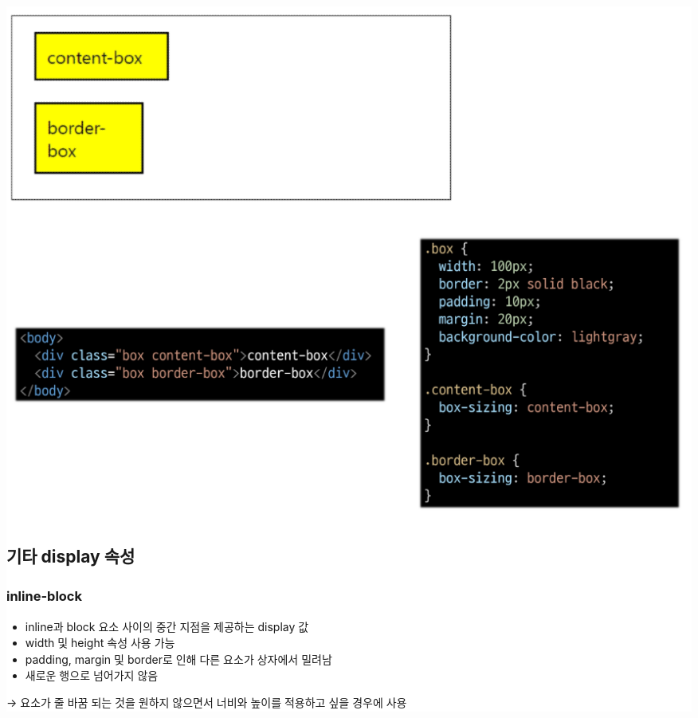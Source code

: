 ![image.png](images/alterbox3.png)

![image.png](images/alterbox4.png)

## 기타 display 속성

### inline-block

- inline과 block 요소 사이의 중간 지점을 제공하는 display 값
- width 및 height 속성 사용 가능
- padding, margin 및 border로 인해 다른 요소가 상자에서 밀려남
- 새로운 행으로 넘어가지 않음

→ 요소가 줄 바꿈 되는 것을 원하지 않으면서 너비와 높이를 적용하고 싶을 경우에 사용
